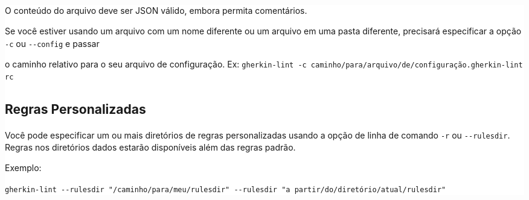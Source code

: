 O conteúdo do arquivo deve ser JSON válido, embora permita comentários.

Se você estiver usando um arquivo com um nome diferente ou um arquivo em uma pasta diferente, precisará especificar a opção `-c` ou `--config` e passar

o caminho relativo para o seu arquivo de configuração. Ex: `gherkin-lint -c caminho/para/arquivo/de/configuração.gherkin-lintrc`


## Regras Personalizadas
Você pode especificar um ou mais diretórios de regras personalizadas usando a opção de linha de comando `-r` ou `--rulesdir`. Regras nos diretórios dados estarão disponíveis além das regras padrão.

Exemplo:
```
gherkin-lint --rulesdir "/caminho/para/meu/rulesdir" --rulesdir "a partir/do/diretório/atual/rulesdir"
```
